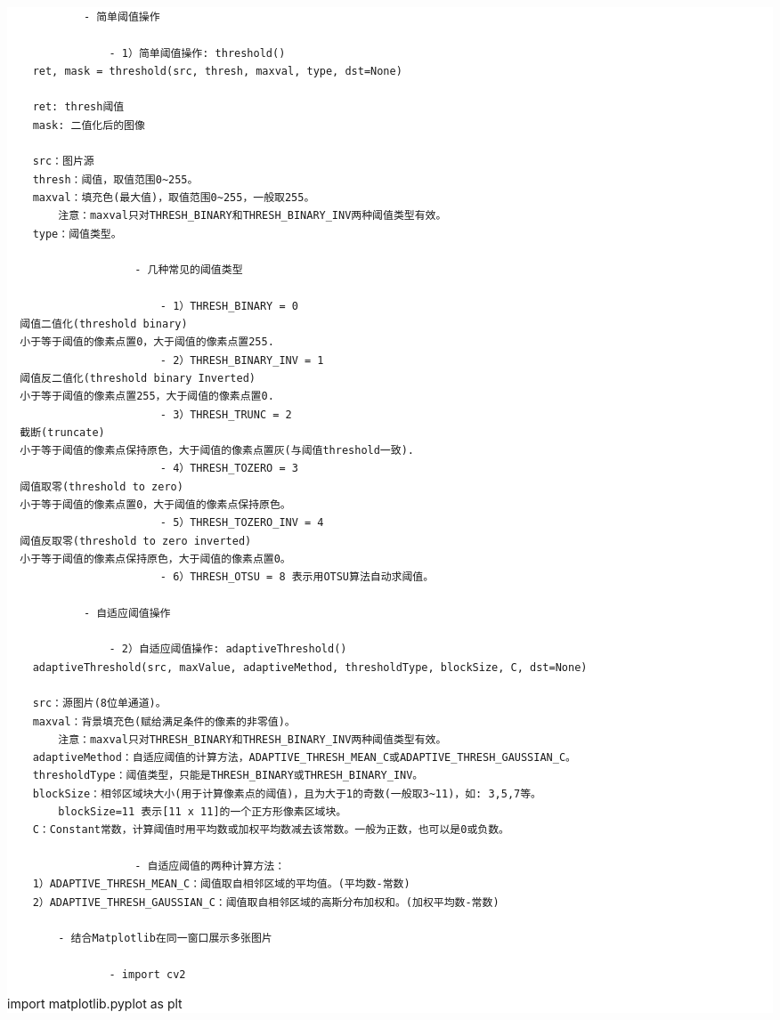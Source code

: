 				- 简单阈值操作

					- 1）简单阈值操作: threshold()
        ret, mask = threshold(src, thresh, maxval, type, dst=None)

        ret: thresh阈值
        mask: 二值化后的图像

        src：图片源
        thresh：阈值，取值范围0~255。
        maxval：填充色(最大值)，取值范围0~255，一般取255。
            注意：maxval只对THRESH_BINARY和THRESH_BINARY_INV两种阈值类型有效。
        type：阈值类型。

						- 几种常见的阈值类型

							- 1）THRESH_BINARY = 0
      阈值二值化(threshold binary)
      小于等于阈值的像素点置0，大于阈值的像素点置255.
							- 2）THRESH_BINARY_INV = 1
      阈值反二值化(threshold binary Inverted)
      小于等于阈值的像素点置255，大于阈值的像素点置0.
							- 3）THRESH_TRUNC = 2
      截断(truncate)
      小于等于阈值的像素点保持原色，大于阈值的像素点置灰(与阈值threshold一致).
							- 4）THRESH_TOZERO = 3
      阈值取零(threshold to zero)
      小于等于阈值的像素点置0，大于阈值的像素点保持原色。
							- 5）THRESH_TOZERO_INV = 4
      阈值反取零(threshold to zero inverted)
      小于等于阈值的像素点保持原色，大于阈值的像素点置0。
							- 6）THRESH_OTSU = 8 表示用OTSU算法自动求阈值。

				- 自适应阈值操作

					- 2）自适应阈值操作: adaptiveThreshold()
        adaptiveThreshold(src, maxValue, adaptiveMethod, thresholdType, blockSize, C, dst=None)

        src：源图片(8位单通道)。
        maxval：背景填充色(赋给满足条件的像素的非零值)。
            注意：maxval只对THRESH_BINARY和THRESH_BINARY_INV两种阈值类型有效。
        adaptiveMethod：自适应阈值的计算方法，ADAPTIVE_THRESH_MEAN_C或ADAPTIVE_THRESH_GAUSSIAN_C。
        thresholdType：阈值类型，只能是THRESH_BINARY或THRESH_BINARY_INV。
        blockSize：相邻区域块大小(用于计算像素点的阈值)，且为大于1的奇数(一般取3~11)，如: 3,5,7等。
            blockSize=11 表示[11 x 11]的一个正方形像素区域块。
        C：Constant常数，计算阈值时用平均数或加权平均数减去该常数。一般为正数，也可以是0或负数。

						- 自适应阈值的两种计算方法：
        1）ADAPTIVE_THRESH_MEAN_C：阈值取自相邻区域的平均值。(平均数-常数)
        2）ADAPTIVE_THRESH_GAUSSIAN_C：阈值取自相邻区域的高斯分布加权和。(加权平均数-常数)

			- 结合Matplotlib在同一窗口展示多张图片

					- import cv2
import matplotlib.pyplot as plt
